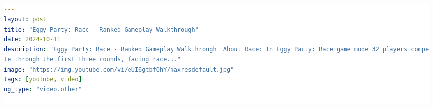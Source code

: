 ```yaml
---
layout: post
title: "Eggy Party: Race - Ranked Gameplay Walkthrough"
date: 2024-10-11
description: "Eggy Party: Race - Ranked Gameplay Walkthrough  About Race: In Eggy Party: Race game mode 32 players compete through the first three rounds, facing race..."
image: "https://img.youtube.com/vi/eUI6gtbfQhY/maxresdefault.jpg"
tags: [youtube, video]
og_type: "video.other"
---
```


<script type="application/ld+json">
{
  "@context": "http://schema.org",
  "@type": "VideoObject",
  "name": "Eggy Party: Race - Ranked Gameplay Walkthrough",
  "description": "Eggy Party: Race - Ranked Gameplay Walkthrough  About Race: In Eggy Party: Race game mode 32 players compete through the first three rounds, facing race, score, and survival challenges. In the fourth round, they'll unlock an ultimate skill to decide the final victor!  About Eggy Party:  Eggy Party is a popular party game developed by NetEase Games. Welcome to the Eggyverse! A world full of party and play! Create your own maps to enjoy with your friends! Team up with other cute Eggies! Dive into this Egg-citing Eggyverse!  Eggy Party Creator Program: #EggyTrendCreatorIncentiveProgram #TreasureShipAuctionNight  Eggy Party \u00a9 & \u2122 NetEase, Inc. All Rights Reserved.  #EggyPartyRace #EggyParty #Race #Gameplay #GameplayWalkthrough #Ranked",
  "thumbnailUrl": "https://img.youtube.com/vi/eUI6gtbfQhY/maxresdefault.jpg",
  "uploadDate": "2024-10-11T08:37:42Z",
  "embedUrl": "https://www.youtube.com/embed/eUI6gtbfQhY",
  "publisher": {
    "@type": "Person",
    "name": "Celo Zaga"
  },
  "mainEntityOfPage": {
    "@type": "WebPage",
    "@id": "https://celozaga.github.io/2024/10/11/eggy-party-race-ranked-gameplay-walkthrough-eUI6gtbfQhY.html"
  },
  "duration": "PT0M0S"
}
</script>

<script type="application/ld+json">
{
  "@context": "http://schema.org",
  "@type": "BlogPosting",
  "headline": "Eggy Party: Race - Ranked Gameplay Walkthrough",
  "image": "https://img.youtube.com/vi/eUI6gtbfQhY/maxresdefault.jpg",
  "publisher": {
    "@type": "Person",
    "name": "Celo Zaga"
  },
  "url": "https://celozaga.github.io/2024/10/11/eggy-party-race-ranked-gameplay-walkthrough-eUI6gtbfQhY.html",
  "datePublished": "2024-10-11T08:37:42Z",
  "dateCreated": "2024-10-11T08:37:42Z",
  "dateModified": "2024-10-11T08:37:42Z",
  "description": "Eggy Party: Race - Ranked Gameplay Walkthrough  About Race: In Eggy Party: Race game mode 32 players compete through the first three rounds, facing race...",
  "author": {
    "@type": "Person",
    "name": "Celo Zaga"
  },
  "mainEntityOfPage": {